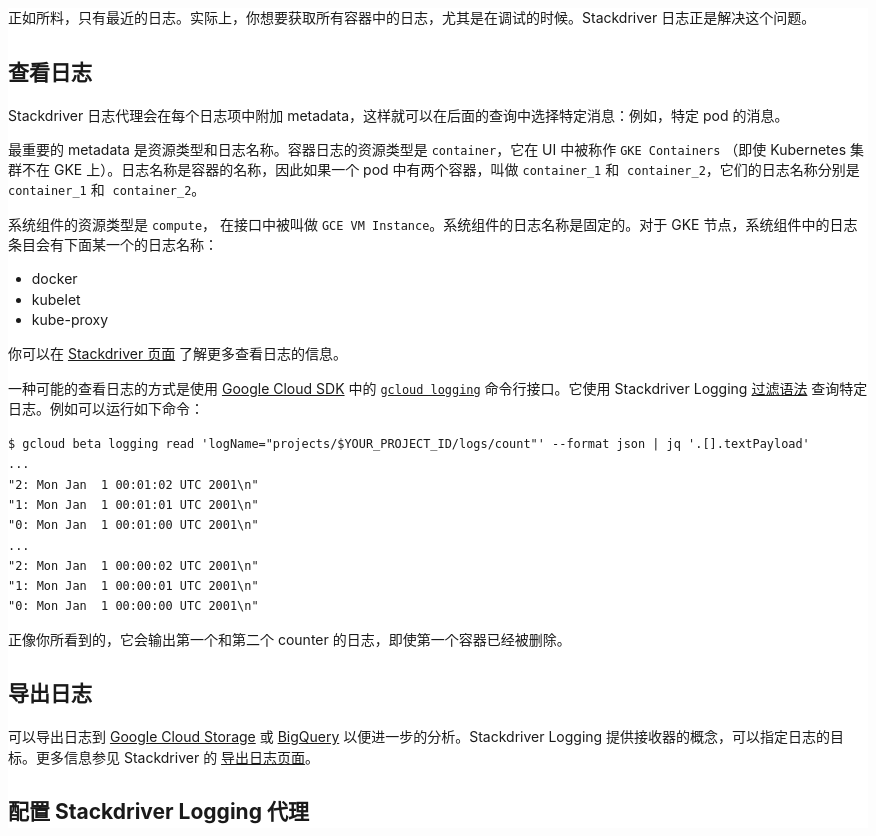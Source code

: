 

正如所料，只有最近的日志。实际上，你想要获取所有容器中的日志，尤其是在调试的时候。Stackdriver 日志正是解决这个问题。



## 查看日志

Stackdriver 日志代理会在每个日志项中附加 metadata，这样就可以在后面的查询中选择特定消息：例如，特定 pod 的消息。



最重要的 metadata 是资源类型和日志名称。容器日志的资源类型是 `container`，它在 UI 中被称作 `GKE Containers` （即使 Kubernetes 集群不在 GKE 上）。日志名称是容器的名称，因此如果一个 pod 中有两个容器，叫做 `container_1` 和  `container_2`，它们的日志名称分别是 `container_1` 和  `container_2`。



系统组件的资源类型是 `compute`， 在接口中被叫做 `GCE VM Instance`。系统组件的日志名称是固定的。对于 GKE 节点，系统组件中的日志条目会有下面某一个的日志名称：

* docker
* kubelet
* kube-proxy



你可以在 [Stackdriver 页面](https://cloud.google.com/logging/docs/view/logs_viewer) 了解更多查看日志的信息。

一种可能的查看日志的方式是使用 [Google Cloud SDK](https://cloud.google.com/sdk/) 中的 [`gcloud logging`](https://cloud.google.com/logging/docs/api/gcloud-logging) 命令行接口。它使用 Stackdriver Logging [过滤语法](https://cloud.google.com/logging/docs/view/advanced_filters) 查询特定日志。例如可以运行如下命令：



```shell
$ gcloud beta logging read 'logName="projects/$YOUR_PROJECT_ID/logs/count"' --format json | jq '.[].textPayload'
...
"2: Mon Jan  1 00:01:02 UTC 2001\n"
"1: Mon Jan  1 00:01:01 UTC 2001\n"
"0: Mon Jan  1 00:01:00 UTC 2001\n"
...
"2: Mon Jan  1 00:00:02 UTC 2001\n"
"1: Mon Jan  1 00:00:01 UTC 2001\n"
"0: Mon Jan  1 00:00:00 UTC 2001\n"
```

正像你所看到的，它会输出第一个和第二个 counter 的日志，即使第一个容器已经被删除。



## 导出日志

可以导出日志到 [Google Cloud Storage](https://cloud.google.com/storage/) 或 [BigQuery](https://cloud.google.com/bigquery/) 以便进一步的分析。Stackdriver Logging 提供接收器的概念，可以指定日志的目标。更多信息参见 Stackdriver 的 [导出日志页面](https://cloud.google.com/logging/docs/export/configure_export_v2)。



## 配置 Stackdriver Logging 代理

